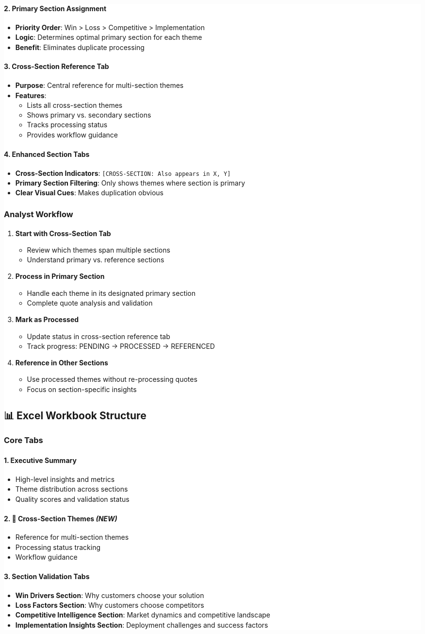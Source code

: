 #### 2. **Primary Section Assignment**
- **Priority Order**: Win > Loss > Competitive > Implementation
- **Logic**: Determines optimal primary section for each theme
- **Benefit**: Eliminates duplicate processing

#### 3. **Cross-Section Reference Tab**
- **Purpose**: Central reference for multi-section themes
- **Features**:
  - Lists all cross-section themes
  - Shows primary vs. secondary sections
  - Tracks processing status
  - Provides workflow guidance

#### 4. **Enhanced Section Tabs**
- **Cross-Section Indicators**: `[CROSS-SECTION: Also appears in X, Y]`
- **Primary Section Filtering**: Only shows themes where section is primary
- **Clear Visual Cues**: Makes duplication obvious

### Analyst Workflow

1. **Start with Cross-Section Tab**
   - Review which themes span multiple sections
   - Understand primary vs. reference sections

2. **Process in Primary Section**
   - Handle each theme in its designated primary section
   - Complete quote analysis and validation

3. **Mark as Processed**
   - Update status in cross-section reference tab
   - Track progress: PENDING → PROCESSED → REFERENCED

4. **Reference in Other Sections**
   - Use processed themes without re-processing quotes
   - Focus on section-specific insights

## 📊 Excel Workbook Structure

### Core Tabs

#### 1. **Executive Summary**
- High-level insights and metrics
- Theme distribution across sections
- Quality scores and validation status

#### 2. **🔄 Cross-Section Themes** *(NEW)*
- Reference for multi-section themes
- Processing status tracking
- Workflow guidance

#### 3. **Section Validation Tabs**
- **Win Drivers Section**: Why customers choose your solution
- **Loss Factors Section**: Why customers choose competitors
- **Competitive Intelligence Section**: Market dynamics and competitive landscape
- **Implementation Insights Section**: Deployment challenges and success factors

